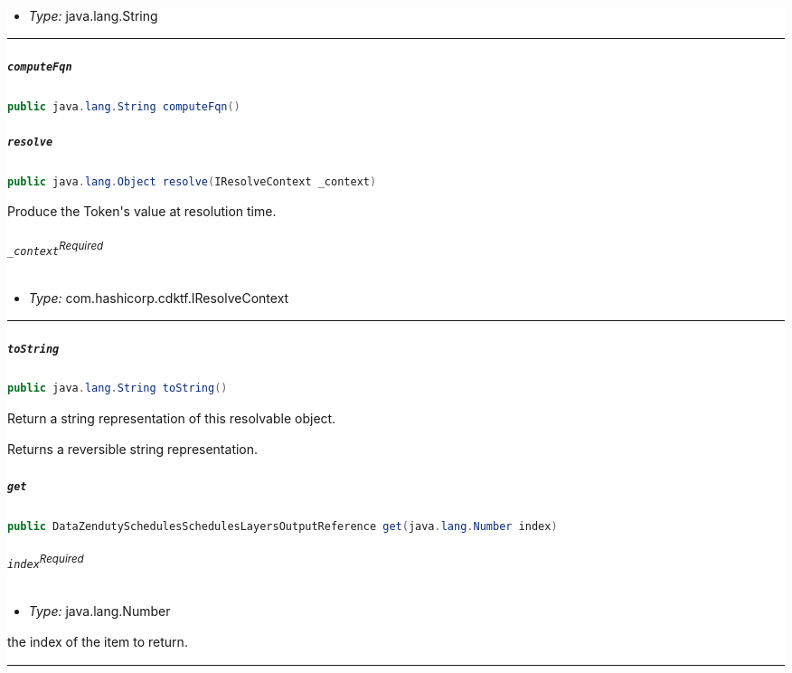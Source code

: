 - *Type:* java.lang.String

---

##### `computeFqn` <a name="computeFqn" id="@skeptools/provider-zenduty.dataZendutySchedules.DataZendutySchedulesSchedulesLayersList.computeFqn"></a>

```java
public java.lang.String computeFqn()
```

##### `resolve` <a name="resolve" id="@skeptools/provider-zenduty.dataZendutySchedules.DataZendutySchedulesSchedulesLayersList.resolve"></a>

```java
public java.lang.Object resolve(IResolveContext _context)
```

Produce the Token's value at resolution time.

###### `_context`<sup>Required</sup> <a name="_context" id="@skeptools/provider-zenduty.dataZendutySchedules.DataZendutySchedulesSchedulesLayersList.resolve.parameter._context"></a>

- *Type:* com.hashicorp.cdktf.IResolveContext

---

##### `toString` <a name="toString" id="@skeptools/provider-zenduty.dataZendutySchedules.DataZendutySchedulesSchedulesLayersList.toString"></a>

```java
public java.lang.String toString()
```

Return a string representation of this resolvable object.

Returns a reversible string representation.

##### `get` <a name="get" id="@skeptools/provider-zenduty.dataZendutySchedules.DataZendutySchedulesSchedulesLayersList.get"></a>

```java
public DataZendutySchedulesSchedulesLayersOutputReference get(java.lang.Number index)
```

###### `index`<sup>Required</sup> <a name="index" id="@skeptools/provider-zenduty.dataZendutySchedules.DataZendutySchedulesSchedulesLayersList.get.parameter.index"></a>

- *Type:* java.lang.Number

the index of the item to return.

---